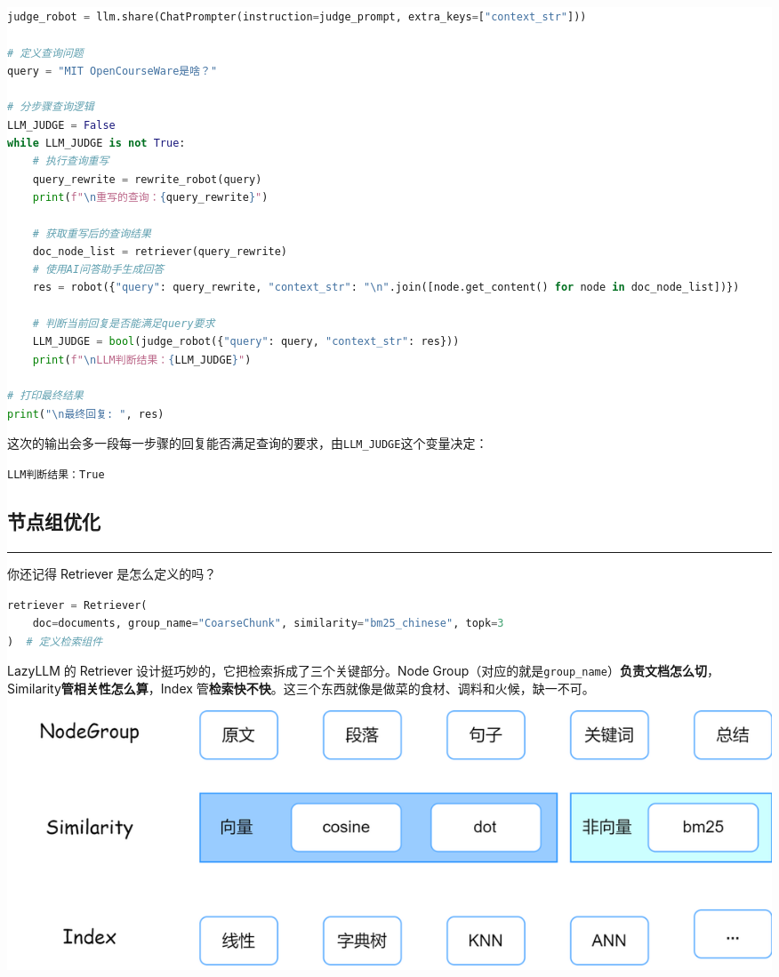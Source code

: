 ```python
judge_robot = llm.share(ChatPrompter(instruction=judge_prompt, extra_keys=["context_str"]))

# 定义查询问题
query = "MIT OpenCourseWare是啥？"

# 分步骤查询逻辑
LLM_JUDGE = False
while LLM_JUDGE is not True:
    # 执行查询重写
    query_rewrite = rewrite_robot(query)
    print(f"\n重写的查询：{query_rewrite}")

    # 获取重写后的查询结果
    doc_node_list = retriever(query_rewrite)
    # 使用AI问答助手生成回答
    res = robot({"query": query_rewrite, "context_str": "\n".join([node.get_content() for node in doc_node_list])})

    # 判断当前回复是否能满足query要求
    LLM_JUDGE = bool(judge_robot({"query": query, "context_str": res}))
    print(f"\nLLM判断结果：{LLM_JUDGE}")

# 打印最终结果
print("\n最终回复: ", res)
```

这次的输出会多一段每一步骤的回复能否满足查询的要求，由`LLM_JUDGE`这个变量决定：

```bash
LLM判断结果：True
```

## 节点组优化

---

你还记得 Retriever 是怎么定义的吗？

```python
retriever = Retriever(
    doc=documents, group_name="CoarseChunk", similarity="bm25_chinese", topk=3
)  # 定义检索组件
```

LazyLLM 的 Retriever 设计挺巧妙的，它把检索拆成了三个关键部分。Node Group（对应的就是`group_name`）**负责文档怎么切**，Similarity**管相关性怎么算**，Index 管**检索快不快**。这三个东西就像是做菜的食材、调料和火候，缺一不可。

![image](../assets/image-20250907165046-8s8qtzf.png)
